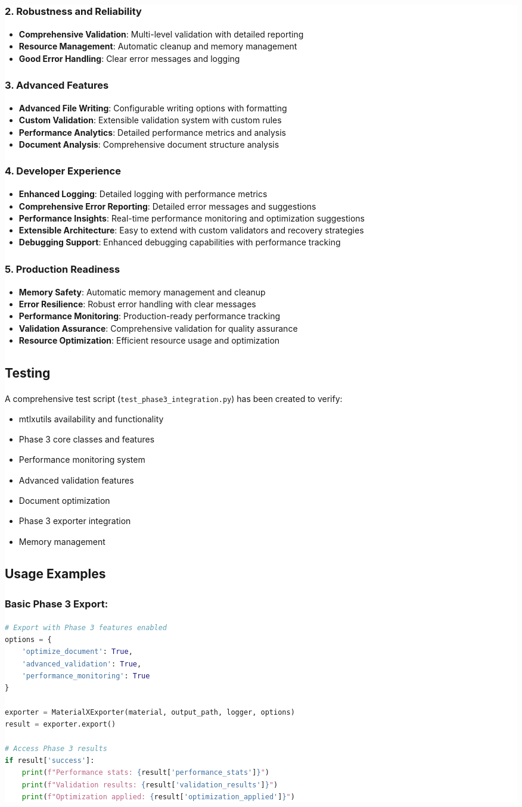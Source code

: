 ### 2. **Robustness and Reliability**
- **Comprehensive Validation**: Multi-level validation with detailed reporting
- **Resource Management**: Automatic cleanup and memory management
- **Good Error Handling**: Clear error messages and logging

### 3. **Advanced Features**
- **Advanced File Writing**: Configurable writing options with formatting
- **Custom Validation**: Extensible validation system with custom rules
- **Performance Analytics**: Detailed performance metrics and analysis
- **Document Analysis**: Comprehensive document structure analysis

### 4. **Developer Experience**
- **Enhanced Logging**: Detailed logging with performance metrics
- **Comprehensive Error Reporting**: Detailed error messages and suggestions
- **Performance Insights**: Real-time performance monitoring and optimization suggestions
- **Extensible Architecture**: Easy to extend with custom validators and recovery strategies
- **Debugging Support**: Enhanced debugging capabilities with performance tracking

### 5. **Production Readiness**
- **Memory Safety**: Automatic memory management and cleanup
- **Error Resilience**: Robust error handling with clear messages
- **Performance Monitoring**: Production-ready performance tracking
- **Validation Assurance**: Comprehensive validation for quality assurance
- **Resource Optimization**: Efficient resource usage and optimization

## Testing

A comprehensive test script (`test_phase3_integration.py`) has been created to verify:
- mtlxutils availability and functionality
- Phase 3 core classes and features
- Performance monitoring system

- Advanced validation features
- Document optimization

- Phase 3 exporter integration
- Memory management

## Usage Examples

### Basic Phase 3 Export:
```python
# Export with Phase 3 features enabled
options = {
    'optimize_document': True,
    'advanced_validation': True,
    'performance_monitoring': True
}

exporter = MaterialXExporter(material, output_path, logger, options)
result = exporter.export()

# Access Phase 3 results
if result['success']:
    print(f"Performance stats: {result['performance_stats']}")
    print(f"Validation results: {result['validation_results']}")
    print(f"Optimization applied: {result['optimization_applied']}")
```

